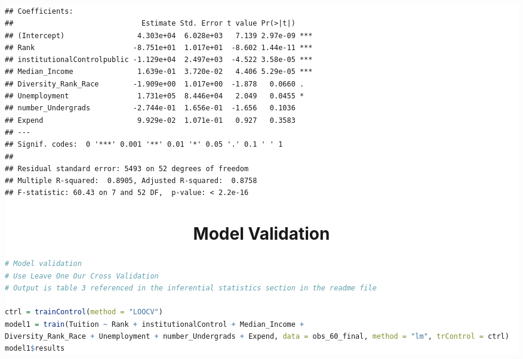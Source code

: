     ## Coefficients:
    ##                              Estimate Std. Error t value Pr(>|t|)    
    ## (Intercept)                 4.303e+04  6.028e+03   7.139 2.97e-09 ***
    ## Rank                       -8.751e+01  1.017e+01  -8.602 1.44e-11 ***
    ## institutionalControlpublic -1.129e+04  2.497e+03  -4.522 3.58e-05 ***
    ## Median_Income               1.639e-01  3.720e-02   4.406 5.29e-05 ***
    ## Diversity_Rank_Race        -1.909e+00  1.017e+00  -1.878   0.0660 .  
    ## Unemployment                1.731e+05  8.446e+04   2.049   0.0455 *  
    ## number_Undergrads          -2.744e-01  1.656e-01  -1.656   0.1036    
    ## Expend                      9.929e-02  1.071e-01   0.927   0.3583    
    ## ---
    ## Signif. codes:  0 '***' 0.001 '**' 0.01 '*' 0.05 '.' 0.1 ' ' 1
    ## 
    ## Residual standard error: 5493 on 52 degrees of freedom
    ## Multiple R-squared:  0.8905, Adjusted R-squared:  0.8758 
    ## F-statistic: 60.43 on 7 and 52 DF,  p-value: < 2.2e-16

<center>
<h1>
Model Validation
</h1>
</center>

``` r
# Model validation
# Use Leave One Our Cross Validation
# Output is table 3 referenced in the inferential statistics section in the readme file

ctrl = trainControl(method = "LOOCV")
model1 = train(Tuition ~ Rank + institutionalControl + Median_Income + 
Diversity_Rank_Race + Unemployment + number_Undergrads + Expend, data = obs_60_final, method = "lm", trControl = ctrl)
model1$results
```

